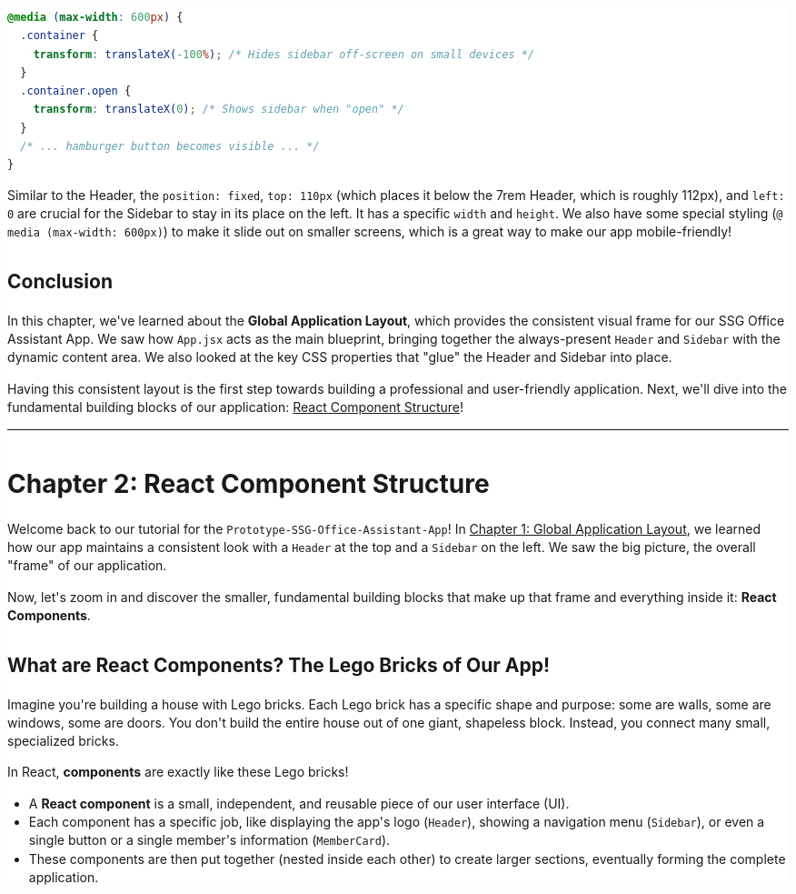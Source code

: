 ```css
@media (max-width: 600px) {
  .container {
    transform: translateX(-100%); /* Hides sidebar off-screen on small devices */
  }
  .container.open {
    transform: translateX(0); /* Shows sidebar when "open" */
  }
  /* ... hamburger button becomes visible ... */
}
```

Similar to the Header, the `position: fixed`, `top: 110px` (which places it below the 7rem Header, which is roughly 112px), and `left: 0` are crucial for the Sidebar to stay in its place on the left. It has a specific `width` and `height`. We also have some special styling (`@media (max-width: 600px)`) to make it slide out on smaller screens, which is a great way to make our app mobile-friendly!

## Conclusion

In this chapter, we've learned about the **Global Application Layout**, which provides the consistent visual frame for our SSG Office Assistant App. We saw how `App.jsx` acts as the main blueprint, bringing together the always-present `Header` and `Sidebar` with the dynamic content area. We also looked at the key CSS properties that "glue" the Header and Sidebar into place.

Having this consistent layout is the first step towards building a professional and user-friendly application. Next, we'll dive into the fundamental building blocks of our application: [React Component Structure](02_react_component_structure_.md)!

---



# Chapter 2: React Component Structure

Welcome back to our tutorial for the `Prototype-SSG-Office-Assistant-App`! In [Chapter 1: Global Application Layout](01_global_application_layout_.md), we learned how our app maintains a consistent look with a `Header` at the top and a `Sidebar` on the left. We saw the big picture, the overall "frame" of our application.

Now, let's zoom in and discover the smaller, fundamental building blocks that make up that frame and everything inside it: **React Components**.

## What are React Components? The Lego Bricks of Our App!

Imagine you're building a house with Lego bricks. Each Lego brick has a specific shape and purpose: some are walls, some are windows, some are doors. You don't build the entire house out of one giant, shapeless block. Instead, you connect many small, specialized bricks.

In React, **components** are exactly like these Lego bricks!

*   A **React component** is a small, independent, and reusable piece of our user interface (UI).
*   Each component has a specific job, like displaying the app's logo (`Header`), showing a navigation menu (`Sidebar`), or even a single button or a single member's information (`MemberCard`).
*   These components are then put together (nested inside each other) to create larger sections, eventually forming the complete application.
